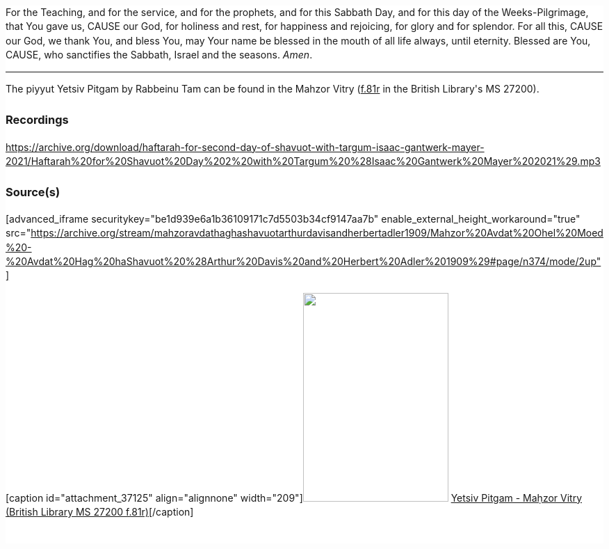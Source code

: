 <td style="vertical-align:top;">
<div class="english" lang="en">
For the Teaching, and for the service, and for the prophets, and for this Sabbath Day, and for this day of the Weeks-Pilgrimage, that You gave us, CAUSE our God, for holiness and rest, for happiness and rejoicing, for glory and for splendor. For all this, CAUSE our God, we thank You, and bless You, may Your name be blessed in the mouth of all life always, until eternity. Blessed are You, CAUSE, who sanctifies the Sabbath, Israel and the seasons.  <em>Amen</em>.
</div></td></tr>
</tbody></table>

<hr />

The piyyut Yetsiv Pitgam by Rabbeinu Tam can be found in the Mahzor Vitry (<a href="http://www.bl.uk/manuscripts/Viewer.aspx?ref=add_ms_27200_f081r">f.81r</a> in the British Library's MS 27200).

<h3>Recordings</h3>

https://archive.org/download/haftarah-for-second-day-of-shavuot-with-targum-isaac-gantwerk-mayer-2021/Haftarah%20for%20Shavuot%20Day%202%20with%20Targum%20%28Isaac%20Gantwerk%20Mayer%202021%29.mp3

<h3>Source(s)</h3>

[advanced_iframe securitykey="be1d939e6a1b36109171c7d5503b34cf9147aa7b" enable_external_height_workaround="true" src="https://archive.org/stream/mahzoravdathaghashavuotarthurdavisandherbertadler1909/Mahzor%20Avdat%20Ohel%20Moed%20-%20Avdat%20Hag%20haShavuot%20%28Arthur%20Davis%20and%20Herbert%20Adler%201909%29#page/n374/mode/2up"]

[caption id="attachment_37125" align="alignnone" width="209"]<a href="https://opensiddur.org/wp-content/uploads/2021/05/Yetsiv-Pitgam-Mahzor-Vitry-British-Library-MS-27200-f.81r.jpg" rel="lightbox"><img src="https://opensiddur.org/wp-content/uploads/2021/05/Yetsiv-Pitgam-Mahzor-Vitry-British-Library-MS-27200-f.81r-209x300.jpg" alt="" width="209" height="300" class="size-medium wp-image-37125" /></a> <a href="http://www.bl.uk/manuscripts/Viewer.aspx?ref=add_ms_27200_f081r">Yetsiv Pitgam - Maḥzor Vitry (British Library MS 27200 f.81r)</a>[/caption]

&nbsp;

</body>
</html>